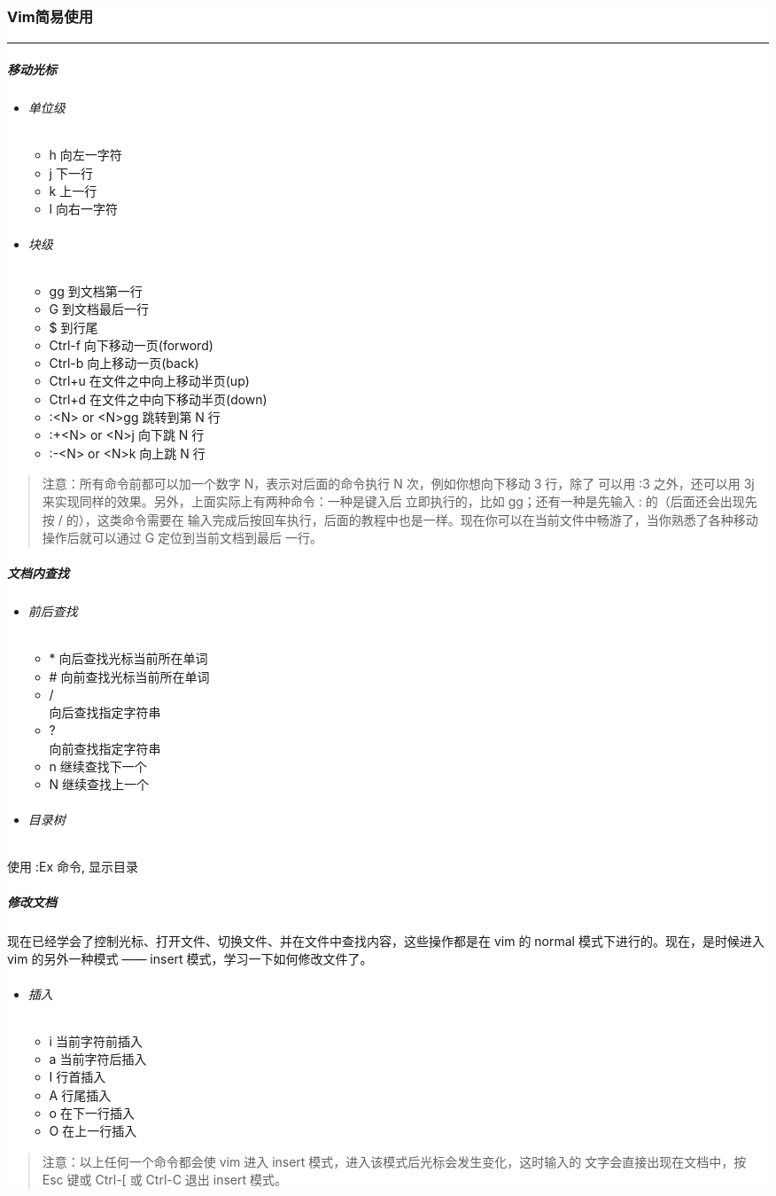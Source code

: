 ### Vim简易使用
***

##### 移动光标
- ###### 单位级
  - h 向左一字符
  - j 下一行
  - k 上一行
  - l 向右一字符

- ###### 块级
  - gg 到文档第一行
  - G 到文档最后一行
  - $ 到行尾
  - Ctrl-f 向下移动一页(forword)
  - Ctrl-b 向上移动一页(back)
  - Ctrl+u  在文件之中向上移动半页(up)
  - Ctrl+d  在文件之中向下移动半页(down)
  - :\<N\> or \<N\>gg 跳转到第 N 行
  - :+\<N\> or \<N\>j 向下跳 N 行
  - :-\<N\> or \<N\>k 向上跳 N 行

> 注意：所有命令前都可以加一个数字 N，表示对后面的命令执行 N 次，例如你想向下移动 3 行，除了 可以用 :3 之外，还可以用 3j 来实现同样的效果。另外，上面实际上有两种命令：一种是键入后 立即执行的，比如 gg；还有一种是先输入 : 的（后面还会出现先按 / 的），这类命令需要在 输入完成后按回车执行，后面的教程中也是一样。现在你可以在当前文件中畅游了，当你熟悉了各种移动操作后就可以通过 G 定位到当前文档到最后 一行。



##### 文档内查找
- ###### 前后查找
  - \* 向后查找光标当前所在单词
  - \# 向前查找光标当前所在单词
  - /<search> 向后查找指定字符串
  - ?<search> 向前查找指定字符串
  - n 继续查找下一个
  - N 继续查找上一个

- ###### 目录树
使用 :Ex 命令, 显示目录



##### 修改文档
现在已经学会了控制光标、打开文件、切换文件、并在文件中查找内容，这些操作都是在 vim 的 normal 模式下进行的。现在，是时候进入 vim 的另外一种模式 —— insert 模式，学习一下如何修改文件了。
- ###### 插入
  - i 当前字符前插入
  - a 当前字符后插入
  - I 行首插入
  - A 行尾插入
  - o 在下一行插入
  - O 在上一行插入

> 注意：以上任何一个命令都会使 vim 进入 insert 模式，进入该模式后光标会发生变化，这时输入的 文字会直接出现在文档中，按 Esc 键或 Ctrl-[ 或 Ctrl-C 退出 insert 模式。
